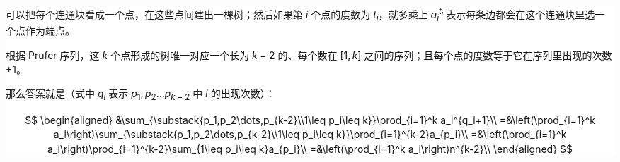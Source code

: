 可以把每个连通块看成一个点，在这些点间建出一棵树；然后如果第 $i$ 个点的度数为 $t_i$，就多乘上 $a_i^{t_i}$ 表示每条边都会在这个连通块里选一个点作为端点。

根据 Prufer 序列，这 $k$ 个点形成的树唯一对应一个长为 $k-2$ 的、每个数在 $[1,k]$ 之间的序列；且每个点的度数等于它在序列里出现的次数+1。

那么答案就是（式中 $q_i$ 表示 $p_1,p_2\dots p_{k-2}$ 中 $i$ 的出现次数）：

$$
\begin{aligned}
&\sum_{\substack{p_1,p_2\dots,p_{k-2}\\1\leq p_i\leq k}}\prod_{i=1}^k a_i^{q_i+1}\\
=&\left(\prod_{i=1}^k a_i\right)\sum_{\substack{p_1,p_2\dots,p_{k-2}\\1\leq p_i\leq k}}\prod_{i=1}^{k-2}a_{p_i}\\
=&\left(\prod_{i=1}^k a_i\right)\prod_{i=1}^{k-2}\sum_{1\leq p_i\leq k}a_{p_i}\\
=&\left(\prod_{i=1}^k a_i\right)n^{k-2}\\
\end{aligned}
$$

